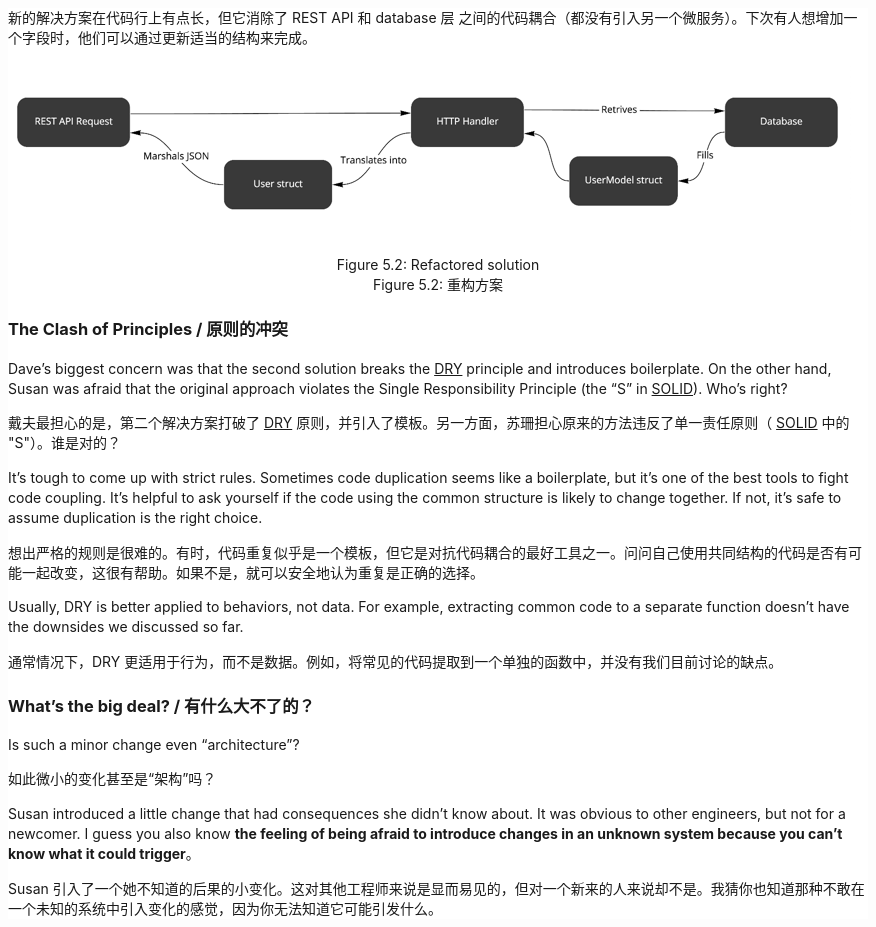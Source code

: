 新的解决方案在代码行上有点长，但它消除了 REST API 和 database 层 之间的代码耦合（都没有引入另一个微服务）。下次有人想增加一个字段时，他们可以通过更新适当的结构来完成。

![](./chapter05/ch0502.png)

<center>Figure 5.2: Refactored solution</center>

<center>Figure 5.2: 重构方案</center>

### The Clash of Principles / 原则的冲突

Dave’s biggest concern was that the second solution breaks
the [DRY](https://en.wikipedia.org/wiki/Don%27t_repeat_yourself) principle and introduces boilerplate. On the other
hand, Susan was afraid that the original approach violates the Single Responsibility Principle (the “S”
in [SOLID](https://en.wikipedia.org/wiki/SOLID)). Who’s right?

戴夫最担心的是，第二个解决方案打破了 [DRY](https://en.wikipedia.org/wiki/Don%27t_repeat_yourself)
原则，并引入了模板。另一方面，苏珊担心原来的方法违反了单一责任原则（ [SOLID](https://en.wikipedia.org/wiki/SOLID) 中的 "S"）。谁是对的？

It’s tough to come up with strict rules. Sometimes code duplication seems like a boilerplate, but it’s one of the best
tools to fight code coupling. It’s helpful to ask yourself if the code using the common structure is likely to change
together. If not, it’s safe to assume duplication is the right choice.

想出严格的规则是很难的。有时，代码重复似乎是一个模板，但它是对抗代码耦合的最好工具之一。问问自己使用共同结构的代码是否有可能一起改变，这很有帮助。如果不是，就可以安全地认为重复是正确的选择。

Usually, DRY is better applied to behaviors, not data. For example, extracting common code to a separate function
doesn’t have the downsides we discussed so far.

通常情况下，DRY 更适用于行为，而不是数据。例如，将常见的代码提取到一个单独的函数中，并没有我们目前讨论的缺点。

### What’s the big deal? / 有什么大不了的？

Is such a minor change even “architecture”?

如此微小的变化甚至是“架构”吗？

Susan introduced a little change that had consequences she didn’t know about. It was obvious to other engineers, but not
for a newcomer. I guess you also know **the feeling of being afraid to introduce changes in an unknown system because
you can’t know what it could trigger**。

Susan 引入了一个她不知道的后果的小变化。这对其他工程师来说是显而易见的，但对一个新来的人来说却不是。我猜你也知道那种不敢在一个未知的系统中引入变化的感觉，因为你无法知道它可能引发什么。
